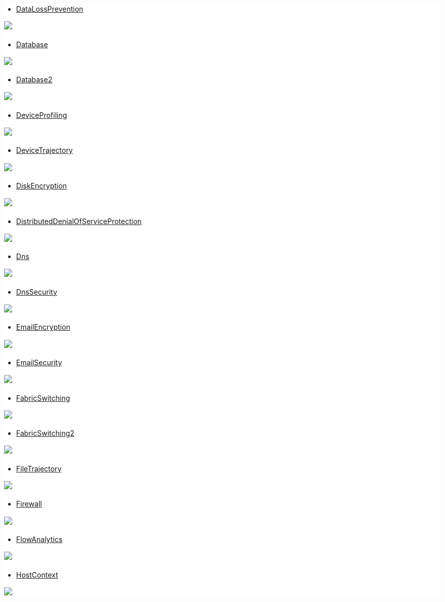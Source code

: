- [DataLossPrevention](./data-loss-prevention.md)  
<img src="./data-loss-prevention.png" width="200"/>

- [Database](./database.md)  
<img src="./database.png" width="200"/>

- [Database2](./database-2.md)  
<img src="./database-2.png" width="200"/>

- [DeviceProfiling](./device-profiling.md)  
<img src="./device-profiling.png" width="200"/>

- [DeviceTrajectory](./device-trajectory.md)  
<img src="./device-trajectory.png" width="200"/>

- [DiskEncryption](./disk-encryption.md)  
<img src="./disk-encryption.png" width="200"/>

- [DistributedDenialOfServiceProtection](./distributed-denial-of-service-protection.md)  
<img src="./distributed-denial-of-service-protection.png" width="200"/>

- [Dns](./dns.md)  
<img src="./dns.png" width="200"/>

- [DnsSecurity](./dns-security.md)  
<img src="./dns-security.png" width="200"/>

- [EmailEncryption](./email-encryption.md)  
<img src="./email-encryption.png" width="200"/>

- [EmailSecurity](./email-security.md)  
<img src="./email-security.png" width="200"/>

- [FabricSwitching](./fabric-switching.md)  
<img src="./fabric-switching.png" width="200"/>

- [FabricSwitching2](./fabric-switching-2.md)  
<img src="./fabric-switching-2.png" width="200"/>

- [FileTrajectory](./file-trajectory.md)  
<img src="./file-trajectory.png" width="200"/>

- [Firewall](./firewall.md)  
<img src="./firewall.png" width="200"/>

- [FlowAnalytics](./flow-analytics.md)  
<img src="./flow-analytics.png" width="200"/>

- [HostContext](./host-context.md)  
<img src="./host-context.png" width="200"/>
